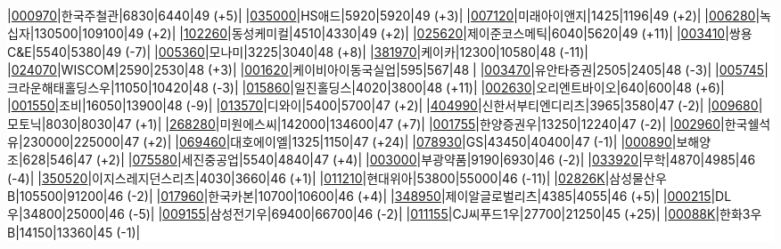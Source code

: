 |[000970](https://finance.daum.net/quotes/A000970)|한국주철관|6830|6440|49 (+5)|
|[035000](https://finance.daum.net/quotes/A035000)|HS애드|5920|5920|49 (+3)|
|[007120](https://finance.daum.net/quotes/A007120)|미래아이앤지|1425|1196|49 (+2)|
|[006280](https://finance.daum.net/quotes/A006280)|녹십자|130500|109100|49 (+2)|
|[102260](https://finance.daum.net/quotes/A102260)|동성케미컬|4510|4330|49 (+2)|
|[025620](https://finance.daum.net/quotes/A025620)|제이준코스메틱|6040|5620|49 (+11)|
|[003410](https://finance.daum.net/quotes/A003410)|쌍용C&E|5540|5380|49 (-7)|
|[005360](https://finance.daum.net/quotes/A005360)|모나미|3225|3040|48 (+8)|
|[381970](https://finance.daum.net/quotes/A381970)|케이카|12300|10580|48 (-11)|
|[024070](https://finance.daum.net/quotes/A024070)|WISCOM|2590|2530|48 (+3)|
|[001620](https://finance.daum.net/quotes/A001620)|케이비아이동국실업|595|567|48 |
|[003470](https://finance.daum.net/quotes/A003470)|유안타증권|2505|2405|48 (-3)|
|[005745](https://finance.daum.net/quotes/A005745)|크라운해태홀딩스우|11050|10420|48 (-3)|
|[015860](https://finance.daum.net/quotes/A015860)|일진홀딩스|4020|3800|48 (+11)|
|[002630](https://finance.daum.net/quotes/A002630)|오리엔트바이오|640|600|48 (+6)|
|[001550](https://finance.daum.net/quotes/A001550)|조비|16050|13900|48 (-9)|
|[013570](https://finance.daum.net/quotes/A013570)|디와이|5400|5700|47 (+2)|
|[404990](https://finance.daum.net/quotes/A404990)|신한서부티엔디리츠|3965|3580|47 (-2)|
|[009680](https://finance.daum.net/quotes/A009680)|모토닉|8030|8030|47 (+1)|
|[268280](https://finance.daum.net/quotes/A268280)|미원에스씨|142000|134600|47 (+7)|
|[001755](https://finance.daum.net/quotes/A001755)|한양증권우|13250|12240|47 (-2)|
|[002960](https://finance.daum.net/quotes/A002960)|한국쉘석유|230000|225000|47 (+2)|
|[069460](https://finance.daum.net/quotes/A069460)|대호에이엘|1325|1150|47 (+24)|
|[078930](https://finance.daum.net/quotes/A078930)|GS|43450|40400|47 (-1)|
|[000890](https://finance.daum.net/quotes/A000890)|보해양조|628|546|47 (+2)|
|[075580](https://finance.daum.net/quotes/A075580)|세진중공업|5540|4840|47 (+4)|
|[003000](https://finance.daum.net/quotes/A003000)|부광약품|9190|6930|46 (-2)|
|[033920](https://finance.daum.net/quotes/A033920)|무학|4870|4985|46 (-4)|
|[350520](https://finance.daum.net/quotes/A350520)|이지스레지던스리츠|4030|3660|46 (+1)|
|[011210](https://finance.daum.net/quotes/A011210)|현대위아|53800|55000|46 (-11)|
|[02826K](https://finance.daum.net/quotes/A02826K)|삼성물산우B|105500|91200|46 (-2)|
|[017960](https://finance.daum.net/quotes/A017960)|한국카본|10700|10600|46 (+4)|
|[348950](https://finance.daum.net/quotes/A348950)|제이알글로벌리츠|4385|4055|46 (+5)|
|[000215](https://finance.daum.net/quotes/A000215)|DL우|34800|25000|46 (-5)|
|[009155](https://finance.daum.net/quotes/A009155)|삼성전기우|69400|66700|46 (-2)|
|[011155](https://finance.daum.net/quotes/A011155)|CJ씨푸드1우|27700|21250|45 (+25)|
|[00088K](https://finance.daum.net/quotes/A00088K)|한화3우B|14150|13360|45 (-1)|